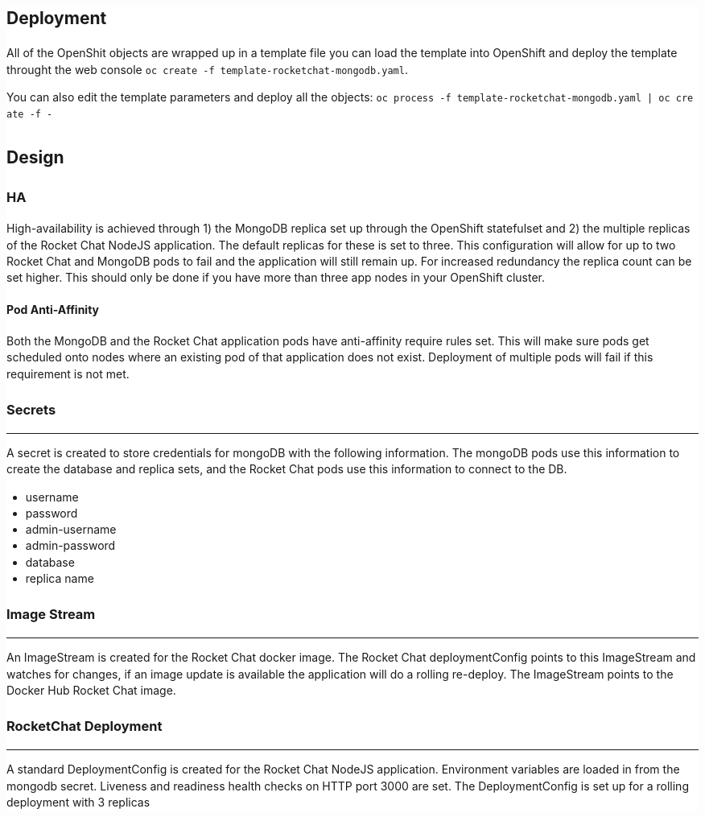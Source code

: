 ## Deployment

All of the OpenShit objects are wrapped up in a template file you can load the template into OpenShift and deploy the template throught the web console `oc create -f template-rocketchat-mongodb.yaml`.

You can also edit the template parameters and deploy all the objects: `oc process -f template-rocketchat-mongodb.yaml | oc create -f -`

## Design
 
### HA 

High-availability is achieved through 1) the MongoDB replica set up through the OpenShift statefulset and 2) the multiple replicas of the Rocket Chat NodeJS application. The default replicas for these is set to three. This configuration will allow for up to two Rocket Chat and MongoDB pods to fail and the application will still remain up. For increased redundancy the replica count can be set higher. This should only be done if you have more than three app nodes in your OpenShift cluster.

#### Pod Anti-Affinity

Both the MongoDB and the Rocket Chat application pods have anti-affinity require rules set. This will make sure pods get scheduled onto nodes where an existing pod of that application does not exist. Deployment of multiple pods will fail if this requirement is not met.

### Secrets
---
A secret is created to store credentials for mongoDB with the following information. The mongoDB pods use this information to create the database and replica sets, and the Rocket Chat pods use this information to connect to the DB.

* username
* password
* admin-username
* admin-password
* database
* replica name


### Image Stream
---

An ImageStream is created for the Rocket Chat docker image. The Rocket Chat deploymentConfig points to this ImageStream and watches for changes, if an image update is available the application will do a rolling re-deploy. The ImageStream points to the Docker Hub Rocket Chat image.

### RocketChat Deployment
---

A standard DeploymentConfig is created for the Rocket Chat NodeJS application. Environment variables are loaded in from the mongodb secret. Liveness and readiness health checks on HTTP port 3000 are set. The DeploymentConfig is set up for a rolling deployment with 3 replicas
